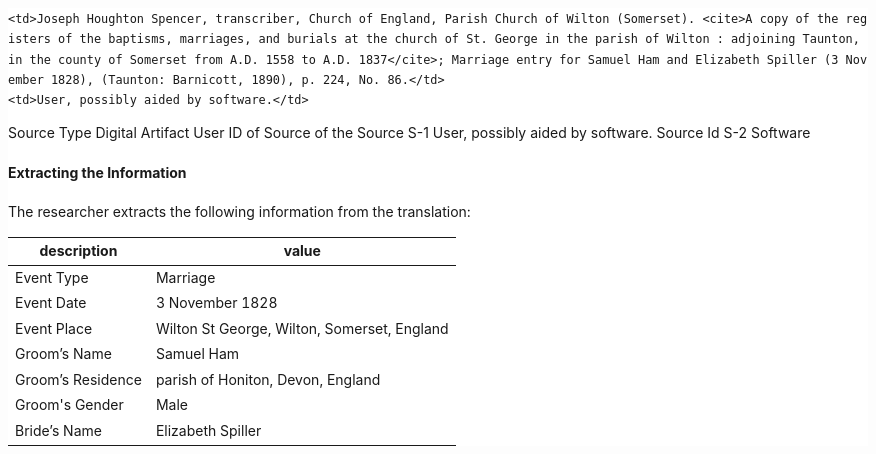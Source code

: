     <td>Joseph Houghton Spencer, transcriber, Church of England, Parish Church of Wilton (Somerset). <cite>A copy of the registers of the baptisms, marriages, and burials at the church of St. George in the parish of Wilton : adjoining Taunton, in the county of Somerset from A.D. 1558 to A.D. 1837</cite>; Marriage entry for Samuel Ham and Elizabeth Spiller (3 November 1828), (Taunton: Barnicott, 1890), p. 224, No. 86.</td>
    <td>User, possibly aided by software.</td>
  </tr>
  <tr>
    <td>Source Type</td>
    <td>Digital Artifact</td>
    <td>User</td>
  </tr>
  <tr>
    <td>ID of Source of the Source</td>
    <td>S-1</td>
    <td>User, possibly aided by software.</td>
  </tr>
  <tr>
    <td>Source Id</td>
    <td>S-2</td>
    <td>Software</td>
  </tr>
</tbody>
</table>

#### Extracting the Information

The researcher extracts the following information from the translation:

<table class="table table-condensed">
<thead>
  <tr>
    <th>description</th>
    <th>value</th>
  </tr>
</thead>
<tbody>
  <tr>
    <td>Event Type</td>
    <td>Marriage</td>
  </tr>
  <tr>
    <td>Event Date</td>
    <td>3 November 1828</td>
  </tr>
  <tr>
    <td>Event Place</td>
    <td>Wilton St George, Wilton, Somerset, England</td>
  </tr>
  <tr>
    <td>Groom’s Name</td>
    <td>Samuel Ham</td>
  </tr>
  <tr>
    <td>Groom’s Residence</td>
    <td>parish of Honiton, Devon, England</td>
  </tr>
  <tr>
    <td>Groom's Gender</td>
    <td>Male</td>
  </tr>
  <tr>
    <td>Bride’s Name</td>
    <td>Elizabeth Spiller</td>